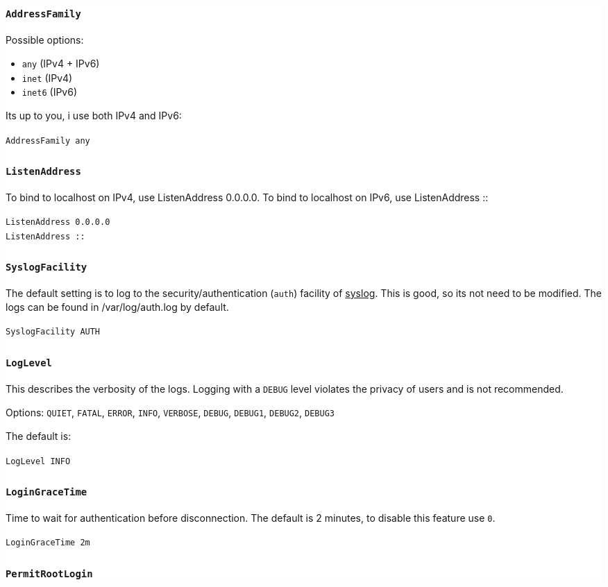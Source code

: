 ### `AddressFamily`

Possible options:

- `any` (IPv4 + IPv6)
- `inet` (IPv4)
- `inet6` (IPv6)

Its up to you, i use both IPv4 and IPv6:

```
AddressFamily any
```

### `ListenAddress`

To bind to localhost on IPv4, use ListenAddress 0.0.0.0.
To bind to localhost on IPv6, use ListenAddress ::

```
ListenAddress 0.0.0.0
ListenAddress ::
```

### `SyslogFacility`

The default setting is to log to the security/authentication (`auth`) facility of [syslog][3].
This is good, so its not need to be modified.
The logs can be found in /var/log/auth.log by default.

```
SyslogFacility AUTH
```

### `LogLevel`

This describes the verbosity of the logs.
Logging with a `DEBUG` level violates the privacy of users and is not recommended.

Options: `QUIET`, `FATAL`, `ERROR`, `INFO`, `VERBOSE`, `DEBUG`, `DEBUG1`, `DEBUG2`, `DEBUG3`

The default is:
```
LogLevel INFO
```

### `LoginGraceTime`

Time to wait for authentication before disconnection.
The default is 2 minutes, to disable this feature use `0`.

```
LoginGraceTime 2m
```

### `PermitRootLogin`


[1]: https://www.spiegel.de/international/germany/inside-the-nsa-s-war-on-internet-security-a-1010361.html
[2]: https://stribika.github.io/2015/01/04/secure-secure-shell.html
[3]: https://en.wikipedia.org/wiki/Syslog
[4]: https://security.stackexchange.com/questions/14815/security-concerns-with-x11-forwarding/14817#14817
[5]: https://www.tecmint.com/restrict-ssh-user-to-directory-using-chrooted-jail/
[6]: https://docstore.mik.ua/orelly/networking_2ndEd/ssh/ch05_07.htm
[7]: https://tools.ietf.org/id/draft-ietf-curdle-ssh-kex-sha2-09.html#rfc.section.3.1
[8]: https://en.wikipedia.org/wiki/Poly1305